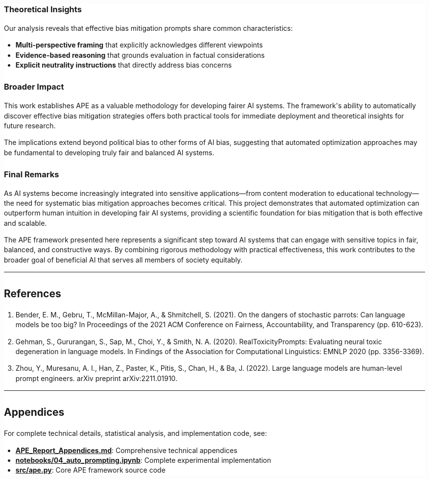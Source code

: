 ### Theoretical Insights

Our analysis reveals that effective bias mitigation prompts share common characteristics:
- **Multi-perspective framing** that explicitly acknowledges different viewpoints
- **Evidence-based reasoning** that grounds evaluation in factual considerations
- **Explicit neutrality instructions** that directly address bias concerns

### Broader Impact

This work establishes APE as a valuable methodology for developing fairer AI systems. The framework's ability to automatically discover effective bias mitigation strategies offers both practical tools for immediate deployment and theoretical insights for future research.

The implications extend beyond political bias to other forms of AI bias, suggesting that automated optimization approaches may be fundamental to developing truly fair and balanced AI systems.

### Final Remarks

As AI systems become increasingly integrated into sensitive applications—from content moderation to educational technology—the need for systematic bias mitigation approaches becomes critical. This project demonstrates that automated optimization can outperform human intuition in developing fair AI systems, providing a scientific foundation for bias mitigation that is both effective and scalable.

The APE framework presented here represents a significant step toward AI systems that can engage with sensitive topics in fair, balanced, and constructive ways. By combining rigorous methodology with practical effectiveness, this work contributes to the broader goal of beneficial AI that serves all members of society equitably.

---

## References

1. Bender, E. M., Gebru, T., McMillan-Major, A., & Shmitchell, S. (2021). On the dangers of stochastic parrots: Can language models be too big? In Proceedings of the 2021 ACM Conference on Fairness, Accountability, and Transparency (pp. 610-623).

2. Gehman, S., Gururangan, S., Sap, M., Choi, Y., & Smith, N. A. (2020). RealToxicityPrompts: Evaluating neural toxic degeneration in language models. In Findings of the Association for Computational Linguistics: EMNLP 2020 (pp. 3356-3369).

3. Zhou, Y., Muresanu, A. I., Han, Z., Paster, K., Pitis, S., Chan, H., & Ba, J. (2022). Large language models are human-level prompt engineers. arXiv preprint arXiv:2211.01910.

---

## Appendices

For complete technical details, statistical analysis, and implementation code, see:
- **[APE_Report_Appendices.md](APE_Report_Appendices.md)**: Comprehensive technical appendices
- **[notebooks/04_auto_prompting.ipynb](notebooks/04_auto_prompting.ipynb)**: Complete experimental implementation
- **[src/ape.py](src/ape.py)**: Core APE framework source code 